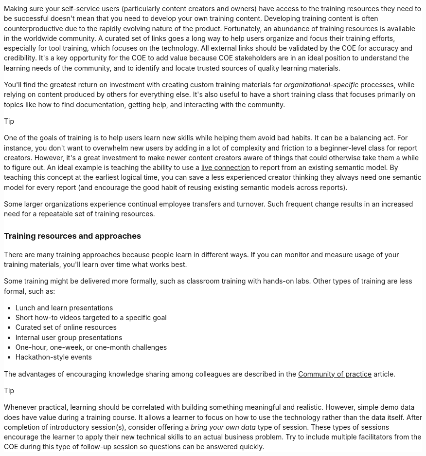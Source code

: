 Making sure your self-service users (particularly content creators and owners) have access to the training resources they need to be successful doesn't mean that you need to develop your own training content. Developing training content is often counterproductive due to the rapidly evolving nature of the product. Fortunately, an abundance of training resources is available in the worldwide community. A curated set of links goes a long way to help users organize and focus their training efforts, especially for tool training, which focuses on the technology. All external links should be validated by the COE for accuracy and credibility. It's a key opportunity for the COE to add value because COE stakeholders are in an ideal position to understand the learning needs of the community, and to identify and locate trusted sources of quality learning materials.

You'll find the greatest return on investment with creating custom training materials for _organizational-specific_ processes, while relying on content produced by others for everything else. It's also useful to have a short training class that focuses primarily on topics like how to find documentation, getting help, and interacting with the community.

> [!TIP]
> One of the goals of training is to help users learn new skills while helping them avoid bad habits. It can be a balancing act. For instance, you don't want to overwhelm new users by adding in a lot of complexity and friction to a beginner-level class for report creators. However, it's a great investment to make newer content creators aware of things that could otherwise take them a while to figure out. An ideal example is teaching the ability to use a [live connection](/power-bi/connect-data/desktop-report-lifecycle-datasets) to report from an existing semantic model. By teaching this concept at the earliest logical time, you can save a less experienced creator thinking they always need one semantic model for every report (and encourage the good habit of reusing existing semantic models across reports).

Some larger organizations experience continual employee transfers and turnover. Such frequent change results in an increased need for a repeatable set of training resources.

### Training resources and approaches

There are many training approaches because people learn in different ways. If you can monitor and measure usage of your training materials, you'll learn over time what works best.

Some training might be delivered more formally, such as classroom training with hands-on labs. Other types of training are less formal, such as:

- Lunch and learn presentations
- Short how-to videos targeted to a specific goal
- Curated set of online resources
- Internal user group presentations
- One-hour, one-week, or one-month challenges
- Hackathon-style events

The advantages of encouraging knowledge sharing among colleagues are described in the [Community of practice](fabric-adoption-roadmap-community-of-practice.md) article.

> [!TIP]
> Whenever practical, learning should be correlated with building something meaningful and realistic. However, simple demo data does have value during a training course. It allows a learner to focus on how to use the technology rather than the data itself. After completion of introductory session(s), consider offering a _bring your own data_ type of session. These types of sessions encourage the learner to apply their new technical skills to an actual business problem. Try to include multiple facilitators from the COE during this type of follow-up session so questions can be answered quickly.
